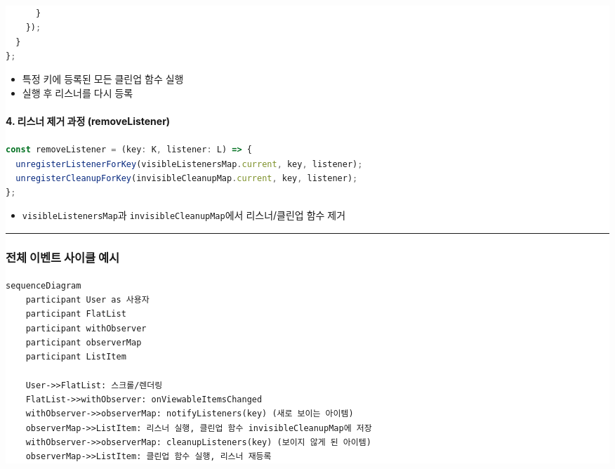 ```typescript
      }
    });
  }
};
```

- 특정 키에 등록된 모든 클린업 함수 실행
- 실행 후 리스너를 다시 등록

#### 4. 리스너 제거 과정 (removeListener)

```typescript
const removeListener = (key: K, listener: L) => {
  unregisterListenerForKey(visibleListenersMap.current, key, listener);
  unregisterCleanupForKey(invisibleCleanupMap.current, key, listener);
};
```

- `visibleListenersMap`과 `invisibleCleanupMap`에서 리스너/클린업 함수 제거

---

### 전체 이벤트 사이클 예시

```mermaid
sequenceDiagram
    participant User as 사용자
    participant FlatList
    participant withObserver
    participant observerMap
    participant ListItem

    User->>FlatList: 스크롤/렌더링
    FlatList->>withObserver: onViewableItemsChanged
    withObserver->>observerMap: notifyListeners(key) (새로 보이는 아이템)
    observerMap->>ListItem: 리스너 실행, 클린업 함수 invisibleCleanupMap에 저장
    withObserver->>observerMap: cleanupListeners(key) (보이지 않게 된 아이템)
    observerMap->>ListItem: 클린업 함수 실행, 리스너 재등록
```
